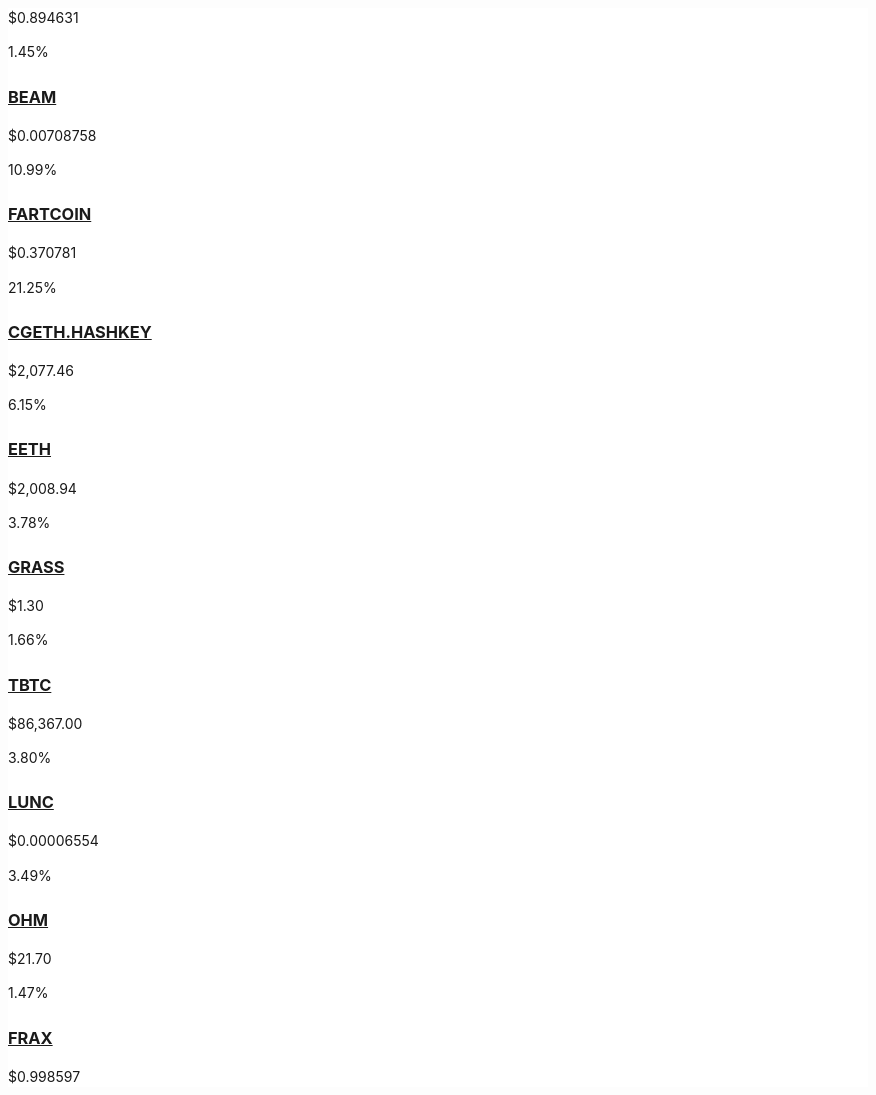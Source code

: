 $0.894631

1.45%

### [BEAM](https://decrypt.co/price/beam-2)

$0.00708758

10.99%

### [FARTCOIN](https://decrypt.co/price/fartcoin)

$0.370781

21.25%

### [CGETH.HASHKEY](https://decrypt.co/price/cgeth-hashkey-cloud)

$2,077.46

6.15%

### [EETH](https://decrypt.co/price/ether-fi-staked-eth)

$2,008.94

3.78%

### [GRASS](https://decrypt.co/price/grass)

$1.30

1.66%

### [TBTC](https://decrypt.co/price/tbtc)

$86,367.00

3.80%

### [LUNC](https://decrypt.co/price/terra-luna)

$0.00006554

3.49%

### [OHM](https://decrypt.co/price/olympusdao)

$21.70

1.47%

### [FRAX](https://decrypt.co/price/frax)

$0.998597
